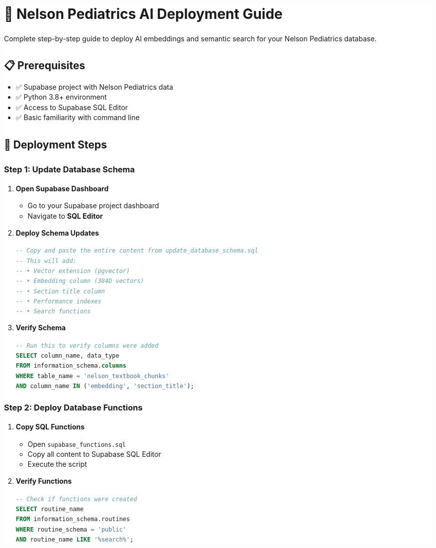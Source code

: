 # 🚀 Nelson Pediatrics AI Deployment Guide

Complete step-by-step guide to deploy AI embeddings and semantic search for your Nelson Pediatrics database.

## 📋 Prerequisites

- ✅ Supabase project with Nelson Pediatrics data
- ✅ Python 3.8+ environment
- ✅ Access to Supabase SQL Editor
- ✅ Basic familiarity with command line

## 🎯 Deployment Steps

### Step 1: Update Database Schema

1. **Open Supabase Dashboard**
   - Go to your Supabase project dashboard
   - Navigate to **SQL Editor**

2. **Deploy Schema Updates**
   ```sql
   -- Copy and paste the entire content from update_database_schema.sql
   -- This will add:
   -- • Vector extension (pgvector)
   -- • Embedding column (384D vectors)
   -- • Section title column
   -- • Performance indexes
   -- • Search functions
   ```

3. **Verify Schema**
   ```sql
   -- Run this to verify columns were added
   SELECT column_name, data_type 
   FROM information_schema.columns 
   WHERE table_name = 'nelson_textbook_chunks' 
   AND column_name IN ('embedding', 'section_title');
   ```

### Step 2: Deploy Database Functions

1. **Copy SQL Functions**
   - Open `supabase_functions.sql`
   - Copy all content to Supabase SQL Editor
   - Execute the script

2. **Verify Functions**
   ```sql
   -- Check if functions were created
   SELECT routine_name 
   FROM information_schema.routines 
   WHERE routine_schema = 'public' 
   AND routine_name LIKE '%search%';
   ```
